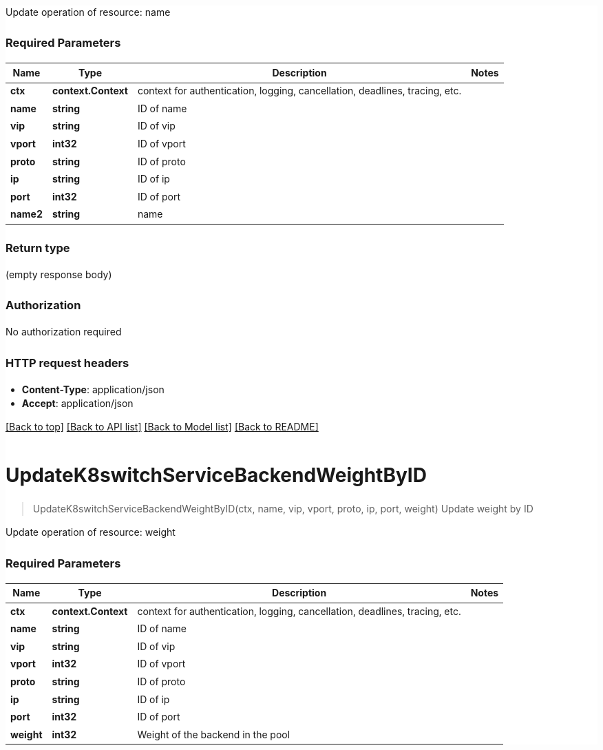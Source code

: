 Update operation of resource: name

### Required Parameters

Name | Type | Description  | Notes
------------- | ------------- | ------------- | -------------
 **ctx** | **context.Context** | context for authentication, logging, cancellation, deadlines, tracing, etc.
  **name** | **string**| ID of name | 
  **vip** | **string**| ID of vip | 
  **vport** | **int32**| ID of vport | 
  **proto** | **string**| ID of proto | 
  **ip** | **string**| ID of ip | 
  **port** | **int32**| ID of port | 
  **name2** | **string**| name | 

### Return type

 (empty response body)

### Authorization

No authorization required

### HTTP request headers

 - **Content-Type**: application/json
 - **Accept**: application/json

[[Back to top]](#) [[Back to API list]](../README.md#documentation-for-api-endpoints) [[Back to Model list]](../README.md#documentation-for-models) [[Back to README]](../README.md)

# **UpdateK8switchServiceBackendWeightByID**
> UpdateK8switchServiceBackendWeightByID(ctx, name, vip, vport, proto, ip, port, weight)
Update weight by ID

Update operation of resource: weight

### Required Parameters

Name | Type | Description  | Notes
------------- | ------------- | ------------- | -------------
 **ctx** | **context.Context** | context for authentication, logging, cancellation, deadlines, tracing, etc.
  **name** | **string**| ID of name | 
  **vip** | **string**| ID of vip | 
  **vport** | **int32**| ID of vport | 
  **proto** | **string**| ID of proto | 
  **ip** | **string**| ID of ip | 
  **port** | **int32**| ID of port | 
  **weight** | **int32**| Weight of the backend in the pool | 
